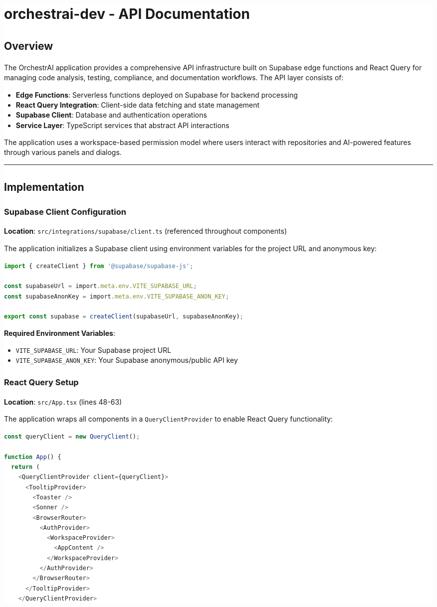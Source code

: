 # orchestrai-dev - API Documentation

## Overview

The OrchestrAI application provides a comprehensive API infrastructure built on Supabase edge functions and React Query for managing code analysis, testing, compliance, and documentation workflows. The API layer consists of:

- **Edge Functions**: Serverless functions deployed on Supabase for backend processing
- **React Query Integration**: Client-side data fetching and state management
- **Supabase Client**: Database and authentication operations
- **Service Layer**: TypeScript services that abstract API interactions

The application uses a workspace-based permission model where users interact with repositories and AI-powered features through various panels and dialogs.

---

## Implementation

### Supabase Client Configuration

**Location**: `src/integrations/supabase/client.ts` (referenced throughout components)

The application initializes a Supabase client using environment variables for the project URL and anonymous key:

```typescript
import { createClient } from '@supabase/supabase-js';

const supabaseUrl = import.meta.env.VITE_SUPABASE_URL;
const supabaseAnonKey = import.meta.env.VITE_SUPABASE_ANON_KEY;

export const supabase = createClient(supabaseUrl, supabaseAnonKey);
```

**Required Environment Variables**:
- `VITE_SUPABASE_URL`: Your Supabase project URL
- `VITE_SUPABASE_ANON_KEY`: Your Supabase anonymous/public API key

### React Query Setup

**Location**: `src/App.tsx` (lines 48-63)

The application wraps all components in a `QueryClientProvider` to enable React Query functionality:

```typescript
const queryClient = new QueryClient();

function App() {
  return (
    <QueryClientProvider client={queryClient}>
      <TooltipProvider>
        <Toaster />
        <Sonner />
        <BrowserRouter>
          <AuthProvider>
            <WorkspaceProvider>
              <AppContent />
            </WorkspaceProvider>
          </AuthProvider>
        </BrowserRouter>
      </TooltipProvider>
    </QueryClientProvider>
```